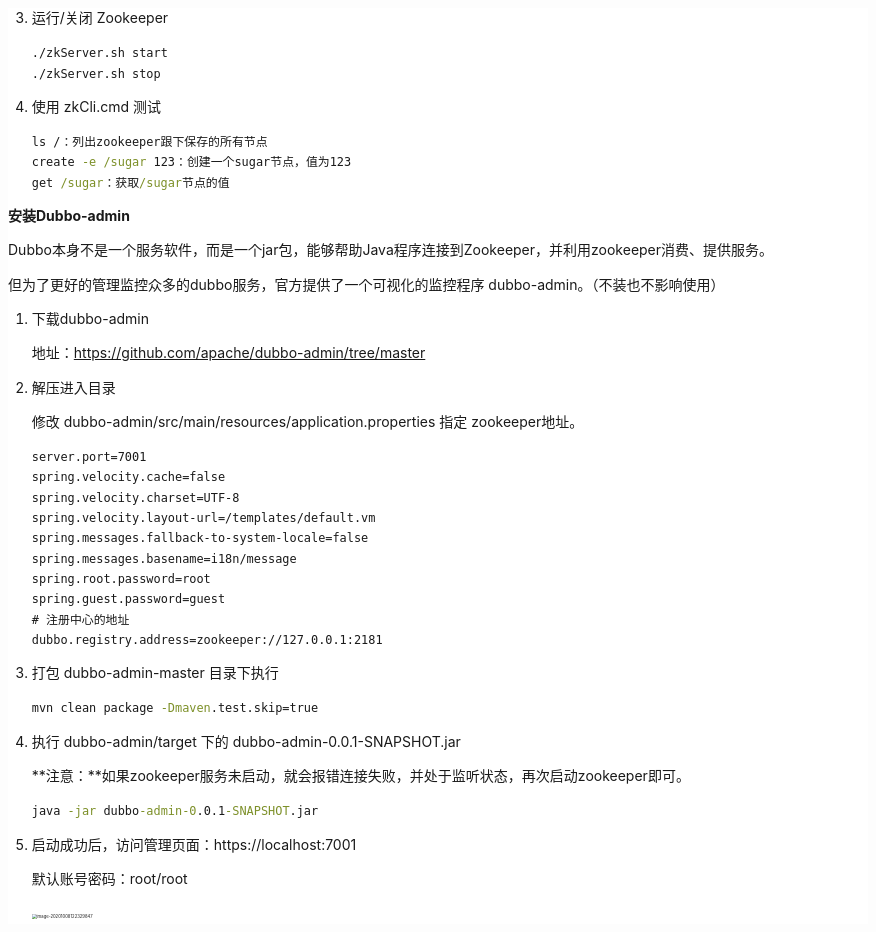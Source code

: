 3. 运行/关闭 Zookeeper

   ```cmd
   ./zkServer.sh start
   ./zkServer.sh stop
   ```

4. 使用 zkCli.cmd 测试

   ```cmd
   ls /：列出zookeeper跟下保存的所有节点
   create -e /sugar 123：创建一个sugar节点，值为123
   get /sugar：获取/sugar节点的值
   ```

**安装Dubbo-admin**

Dubbo本身不是一个服务软件，而是一个jar包，能够帮助Java程序连接到Zookeeper，并利用zookeeper消费、提供服务。

但为了更好的管理监控众多的dubbo服务，官方提供了一个可视化的监控程序 dubbo-admin。（不装也不影响使用）

1. 下载dubbo-admin

   地址：https://github.com/apache/dubbo-admin/tree/master

2. 解压进入目录

   修改 dubbo-admin/src/main/resources/application.properties 指定 zookeeper地址。

   ```properties
   server.port=7001
   spring.velocity.cache=false
   spring.velocity.charset=UTF-8
   spring.velocity.layout-url=/templates/default.vm
   spring.messages.fallback-to-system-locale=false
   spring.messages.basename=i18n/message
   spring.root.password=root
   spring.guest.password=guest
   # 注册中心的地址
   dubbo.registry.address=zookeeper://127.0.0.1:2181
   ```

3. 打包 dubbo-admin-master 目录下执行

   ```cmd
   mvn clean package -Dmaven.test.skip=true
   ```

4. 执行 dubbo-admin/target 下的 dubbo-admin-0.0.1-SNAPSHOT.jar

   **注意：**如果zookeeper服务未启动，就会报错连接失败，并处于监听状态，再次启动zookeeper即可。

   ```cmd
   java -jar dubbo-admin-0.0.1-SNAPSHOT.jar
   ```

5. 启动成功后，访问管理页面：https://localhost:7001

   默认账号密码：root/root

   <img src="/Users/sugar/Library/Application Support/typora-user-images/image-20201008122329847.png" alt="image-20201008122329847" style="zoom:30%;" />
